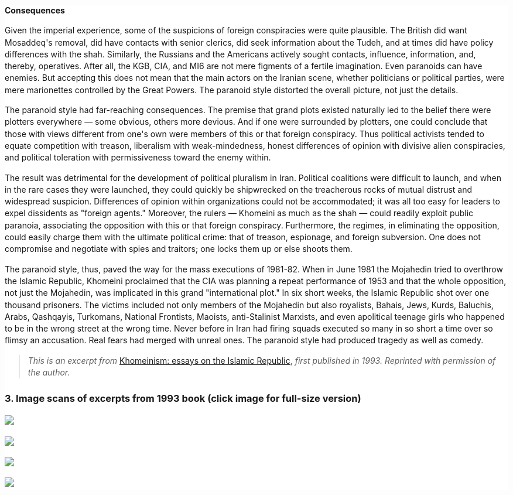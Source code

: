 **Consequences**

Given the imperial experience, some of the suspicions of foreign conspiracies were quite plausible. The British did want Mosaddeq's removal, did have contacts with senior clerics, did seek information about the Tudeh, and at times did have policy differences with the shah. Similarly, the Russians and the Americans actively sought contacts, influence, information, and, thereby, operatives. After all, the KGB, CIA, and MI6 are not mere figments of a fertile imagination. Even paranoids can have enemies. But accepting this does not mean that the main actors on the Iranian scene, whether politicians or political parties, were mere marionettes controlled by the Great Powers. The paranoid style distorted the overall picture, not just the details.

The paranoid style had far-reaching consequences. The premise that grand plots existed naturally led to the belief there were plotters everywhere — some obvious, others more devious. And if one were surrounded by plotters, one could conclude that those with views different from one's own were members of this or that foreign conspiracy. Thus political activists tended to equate competition with treason, liberalism with weak-mindedness, honest differences of opinion with divisive alien conspiracies, and political toleration with permissiveness toward the enemy within.

The result was detrimental for the development of political pluralism in Iran. Political coalitions were difficult to launch, and when in the rare cases they were launched, they could quickly be shipwrecked on the treacherous rocks of mutual distrust and widespread suspicion. Differences of opinion within organizations could not be accommodated; it was all too easy for leaders to expel dissidents as "foreign agents." Moreover, the rulers — Khomeini as much as the shah — could readily exploit public paranoia, associating the opposition with this or that foreign conspiracy. Furthermore, the regimes, in eliminating the opposition, could easily charge them with the ultimate political crime: that of treason, espionage, and foreign subversion. One does not compromise and negotiate with spies and traitors; one locks them up or else shoots them.

The paranoid style, thus, paved the way for the mass executions of 1981-82. When in June 1981 the Mojahedin tried to overthrow the Islamic Republic, Khomeini proclaimed that the CIA was planning a repeat performance of 1953 and that the whole opposition, not just the Mojahedin, was implicated in this grand "international plot." In six short weeks, the Islamic Republic shot over one thousand prisoners. The victims included not only members of the Mojahedin but also royalists, Bahais, Jews, Kurds, Baluchis, Arabs, Qashqayis, Turkomans, National Frontists, Maoists, anti-Stalinist Marxists, and even apolitical teenage girls who happened to be in the wrong street at the wrong time. Never before in Iran had firing squads executed so many in so short a time over so flimsy an accusation. Real fears had merged with unreal ones. The paranoid style had produced tragedy as well as comedy.

> _This is an excerpt from_ [Khomeinism: essays on the Islamic Republic](http://www.amazon.com/Khomeinism-Islamic-Republic-Ervand-Abrahamian/dp/0520085035), _first published in 1993. Reprinted with permission of the author._

### 3\. Image scans of excerpts from 1993 book (click image for full-size version)

[![](https://bahai-library.com/images/a/abrahamian_khomeinism_essays_cover.gif)](https://bahai-library.com/images/a/abrahamian_khomeinism_essays_cover.gif)

[![](https://bahai-library.com/images/a/abrahamian_khomeinism_essays_cover2.gif)](https://bahai-library.com/images/a/abrahamian_khomeinism_essays_cover2.gif)

[![](https://bahai-library.com/images/a/abrahamian_khomeinism_essays_20-21.gif)](https://bahai-library.com/images/a/abrahamian_khomeinism_essays_20-21.gif)

[![](https://bahai-library.com/images/a/abrahamian_khomeinism_essays_48-49.gif)](https://bahai-library.com/images/a/abrahamian_khomeinism_essays_48-49.gif)
